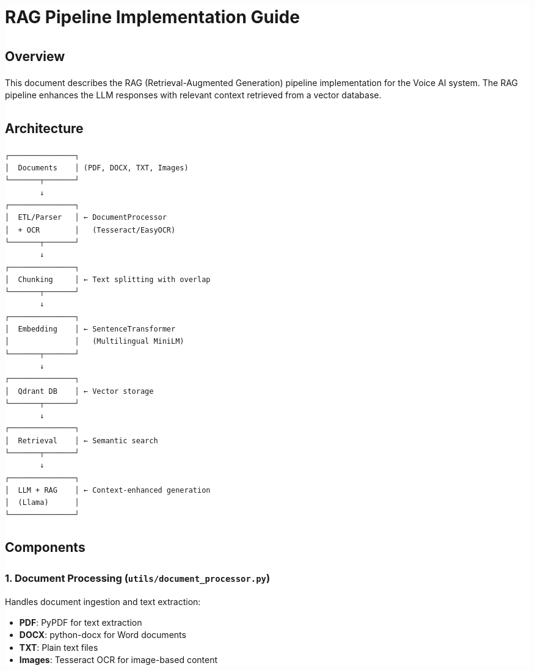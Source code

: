 # RAG Pipeline Implementation Guide

## Overview

This document describes the RAG (Retrieval-Augmented Generation) pipeline implementation for the Voice AI system. The RAG pipeline enhances the LLM responses with relevant context retrieved from a vector database.

## Architecture

```
┌───────────────┐
│  Documents    │ (PDF, DOCX, TXT, Images)
└───────┬───────┘
        ↓
┌───────────────┐
│  ETL/Parser   │ ← DocumentProcessor
│  + OCR        │   (Tesseract/EasyOCR)
└───────┬───────┘
        ↓
┌───────────────┐
│  Chunking     │ ← Text splitting with overlap
└───────┬───────┘
        ↓
┌───────────────┐
│  Embedding    │ ← SentenceTransformer
│               │   (Multilingual MiniLM)
└───────┬───────┘
        ↓
┌───────────────┐
│  Qdrant DB    │ ← Vector storage
└───────┬───────┘
        ↓
┌───────────────┐
│  Retrieval    │ ← Semantic search
└───────┬───────┘
        ↓
┌───────────────┐
│  LLM + RAG    │ ← Context-enhanced generation
│  (Llama)      │
└───────────────┘
```

## Components

### 1. Document Processing (`utils/document_processor.py`)

Handles document ingestion and text extraction:
- **PDF**: PyPDF for text extraction
- **DOCX**: python-docx for Word documents
- **TXT**: Plain text files
- **Images**: Tesseract OCR for image-based content

